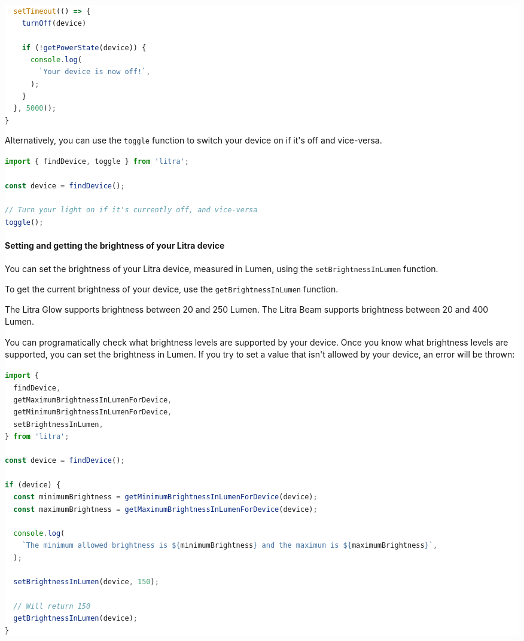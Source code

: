 ```js
  setTimeout(() => {
    turnOff(device)

    if (!getPowerState(device)) {
      console.log(
        `Your device is now off!`,
      );
    }
  }, 5000));
}
```

Alternatively, you can use the `toggle` function to switch your device on if it's off and vice-versa.

```js
import { findDevice, toggle } from 'litra';

const device = findDevice();

// Turn your light on if it's currently off, and vice-versa
toggle();
```

#### Setting and getting the brightness of your Litra device

You can set the brightness of your Litra device, measured in Lumen, using the `setBrightnessInLumen` function.

To get the current brightness of your device, use the `getBrightnessInLumen` function.

The Litra Glow supports brightness between 20 and 250 Lumen. The Litra Beam supports brightness between 20 and 400 Lumen.

You can programatically check what brightness levels are supported by your device. Once you know what brightness levels are supported, you can set the brightness in Lumen. If you try to set a value that isn't allowed by your device, an error will be thrown:

```js
import {
  findDevice,
  getMaximumBrightnessInLumenForDevice,
  getMinimumBrightnessInLumenForDevice,
  setBrightnessInLumen,
} from 'litra';

const device = findDevice();

if (device) {
  const minimumBrightness = getMinimumBrightnessInLumenForDevice(device);
  const maximumBrightness = getMaximumBrightnessInLumenForDevice(device);

  console.log(
    `The minimum allowed brightness is ${minimumBrightness} and the maximum is ${maximumBrightness}`,
  );

  setBrightnessInLumen(device, 150);

  // Will return 150
  getBrightnessInLumen(device);
}
```

